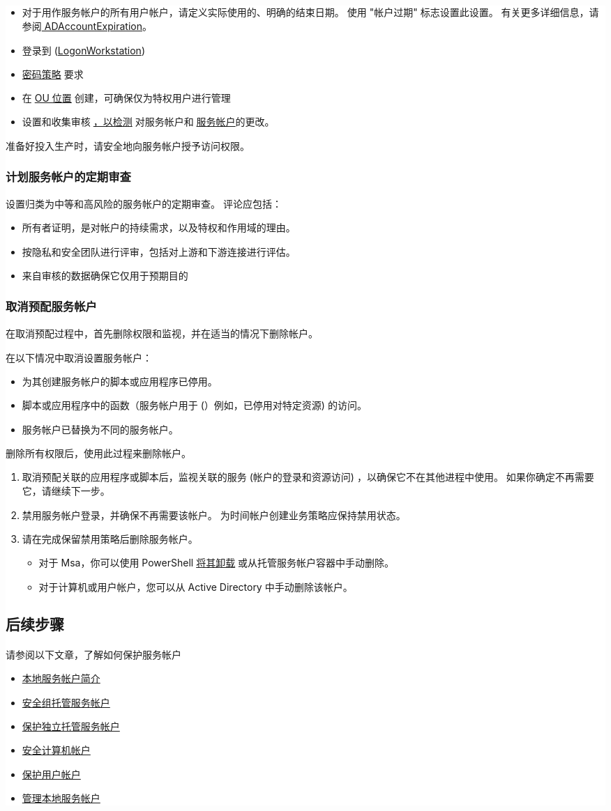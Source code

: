    * 对于用作服务帐户的所有用户帐户，请定义实际使用的、明确的结束日期。 使用 "帐户过期" 标志设置此设置。 有关更多详细信息，请参阅[ ADAccountExpiration](https://docs.microsoft.com/powershell/module/addsadministration/set-adaccountexpiration?view=win10-ps)。 

* 登录到 ([LogonWorkstation](https://docs.microsoft.com/powershell/module/addsadministration/set-aduser?view=win10-ps)) 

* [密码策略](https://docs.microsoft.com/azure/active-directory-domain-services/password-policy) 要求

* 在 [OU 位置](https://docs.microsoft.com/windows-server/identity/ad-ds/plan/delegating-administration-of-account-ous-and-resource-ous) 创建，可确保仅为特权用户进行管理

* 设置和收集审核 [，以检测](https://docs.microsoft.com/windows/security/threat-protection/auditing/audit-directory-service-changes) 对服务帐户和 [服务帐户](https://www.manageengine.com/products/active-directory-audit/how-to/audit-kerberos-authentication-events.html)的更改。

准备好投入生产时，请安全地向服务帐户授予访问权限。 

### <a name="schedule-regular-reviews-of-service-accounts"></a>计划服务帐户的定期审查

设置归类为中等和高风险的服务帐户的定期审查。 评论应包括： 

* 所有者证明，是对帐户的持续需求，以及特权和作用域的理由。

* 按隐私和安全团队进行评审，包括对上游和下游连接进行评估。

* 来自审核的数据确保它仅用于预期目的

### <a name="deprovision-service-accounts"></a>取消预配服务帐户

在取消预配过程中，首先删除权限和监视，并在适当的情况下删除帐户。

在以下情况中取消设置服务帐户：

* 为其创建服务帐户的脚本或应用程序已停用。

* 脚本或应用程序中的函数（服务帐户用于 (）例如，已停用对特定资源) 的访问。

* 服务帐户已替换为不同的服务帐户。

删除所有权限后，使用此过程来删除帐户。

1. 取消预配关联的应用程序或脚本后，监视关联的服务 (帐户的登录和资源访问) ，以确保它不在其他进程中使用。 如果你确定不再需要它，请继续下一步。

2. 禁用服务帐户登录，并确保不再需要该帐户。 为时间帐户创建业务策略应保持禁用状态。

3. 请在完成保留禁用策略后删除服务帐户。 

   * 对于 Msa，你可以使用 PowerShell [将其卸载](https://docs.microsoft.com/powershell/module/activedirectory/uninstall-adserviceaccount?view=winserver2012-ps) 或从托管服务帐户容器中手动删除。

   * 对于计算机或用户帐户，您可以从 Active Directory 中手动删除该帐户。

## <a name="next-steps"></a>后续步骤
请参阅以下文章，了解如何保护服务帐户

* [本地服务帐户简介](service-accounts-on-premises.md)

* [安全组托管服务帐户](service-accounts-group-managed.md)

* [保护独立托管服务帐户](service-accounts-standalone-managed.md)

* [安全计算机帐户](service-accounts-computer.md)

* [保护用户帐户](service-accounts-user-on-premises.md)

* [管理本地服务帐户](service-accounts-govern-on-premises.md)